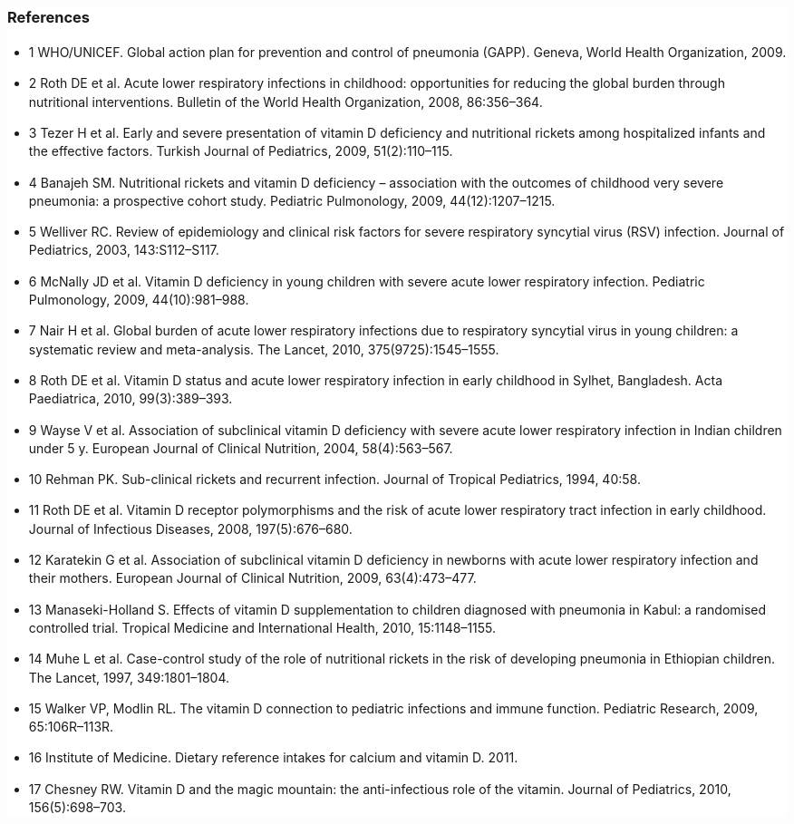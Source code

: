 ### References

* 1 WHO/UNICEF. Global action plan for prevention and control of pneumonia (GAPP). Geneva, World Health Organization, 2009.

* 2 Roth DE et al. Acute lower respiratory infections in childhood: opportunities for reducing the global burden through nutritional interventions. Bulletin of the World Health Organization, 2008, 86:356–364.

* 3 Tezer H et al. Early and severe presentation of vitamin D deficiency and nutritional rickets among hospitalized infants and the effective factors. Turkish Journal of Pediatrics, 2009, 51(2):110–115.

* 4 Banajeh SM. Nutritional rickets and vitamin D deficiency – association with the outcomes of childhood very severe pneumonia: a prospective cohort study. Pediatric Pulmonology, 2009, 44(12):1207–1215.

* 5 Welliver RC. Review of epidemiology and clinical risk factors for severe respiratory syncytial virus (RSV) infection. Journal of Pediatrics, 2003, 143:S112–S117.

* 6 McNally JD et al. Vitamin D deficiency in young children with severe acute lower respiratory infection. Pediatric Pulmonology, 2009, 44(10):981–988.

* 7 Nair H et al. Global burden of acute lower respiratory infections due to respiratory syncytial virus in young children: a systematic review and meta-analysis. The Lancet, 2010, 375(9725):1545–1555.

* 8 Roth DE et al. Vitamin D status and acute lower respiratory infection in early childhood in Sylhet, Bangladesh. Acta Paediatrica, 2010, 99(3):389–393.

* 9 Wayse V et al. Association of subclinical vitamin D deficiency with severe acute lower respiratory infection in Indian children under 5 y. European Journal of Clinical Nutrition, 2004, 58(4):563–567.

* 10 Rehman PK. Sub-clinical rickets and recurrent infection. Journal of Tropical Pediatrics, 1994, 40:58.

* 11 Roth DE et al. Vitamin D receptor polymorphisms and the risk of acute lower respiratory tract infection in early childhood. Journal of Infectious Diseases, 2008, 197(5):676–680.

* 12 Karatekin G et al. Association of subclinical vitamin D deficiency in newborns with acute lower respiratory infection and their mothers. European Journal of Clinical Nutrition, 2009, 63(4):473–477.

* 13 Manaseki-Holland S. Effects of vitamin D supplementation to children diagnosed with pneumonia in Kabul: a randomised controlled trial. Tropical Medicine and International Health, 2010, 15:1148–1155.

* 14 Muhe L et al. Case-control study of the role of nutritional rickets in the risk of developing pneumonia in Ethiopian children. The Lancet, 1997, 349:1801–1804.

* 15 Walker VP, Modlin RL. The vitamin D connection to pediatric infections and immune function. Pediatric Research, 2009, 65:106R–113R.

* 16 Institute of Medicine. Dietary reference intakes for calcium and vitamin D. 2011.

* 17 Chesney RW. Vitamin D and the magic mountain: the anti-infectious role of the vitamin. Journal of Pediatrics, 2010, 156(5):698–703.
